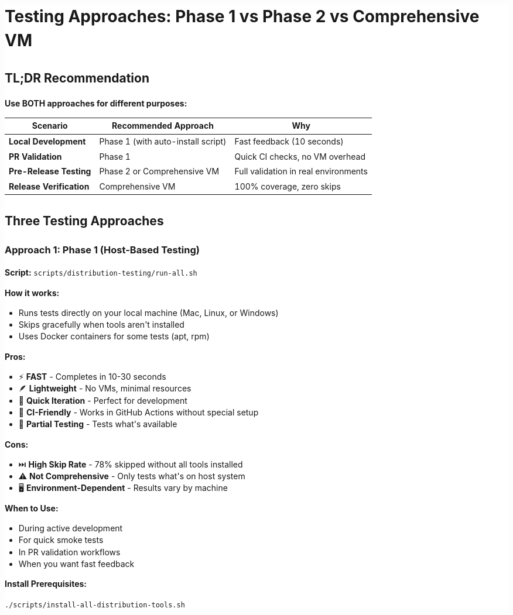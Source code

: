 # Testing Approaches: Phase 1 vs Phase 2 vs Comprehensive VM

## TL;DR Recommendation

**Use BOTH approaches for different purposes:**

| Scenario | Recommended Approach | Why |
|----------|---------------------|-----|
| **Local Development** | Phase 1 (with auto-install script) | Fast feedback (10 seconds) |
| **PR Validation** | Phase 1 | Quick CI checks, no VM overhead |
| **Pre-Release Testing** | Phase 2 or Comprehensive VM | Full validation in real environments |
| **Release Verification** | Comprehensive VM | 100% coverage, zero skips |

## Three Testing Approaches

### Approach 1: Phase 1 (Host-Based Testing)

**Script:** `scripts/distribution-testing/run-all.sh`

**How it works:**

- Runs tests directly on your local machine (Mac, Linux, or Windows)
- Skips gracefully when tools aren't installed
- Uses Docker containers for some tests (apt, rpm)

**Pros:**

- ⚡ **FAST** - Completes in 10-30 seconds
- 🪶 **Lightweight** - No VMs, minimal resources
- 🔄 **Quick Iteration** - Perfect for development
- 🚀 **CI-Friendly** - Works in GitHub Actions without special setup
- 🎯 **Partial Testing** - Tests what's available

**Cons:**

- ⏭️ **High Skip Rate** - 78% skipped without all tools installed
- ⚠️ **Not Comprehensive** - Only tests what's on host system
- 🖥️ **Environment-Dependent** - Results vary by machine

**When to Use:**

- During active development
- For quick smoke tests
- In PR validation workflows
- When you want fast feedback

**Install Prerequisites:**

```bash
./scripts/install-all-distribution-tools.sh
```
